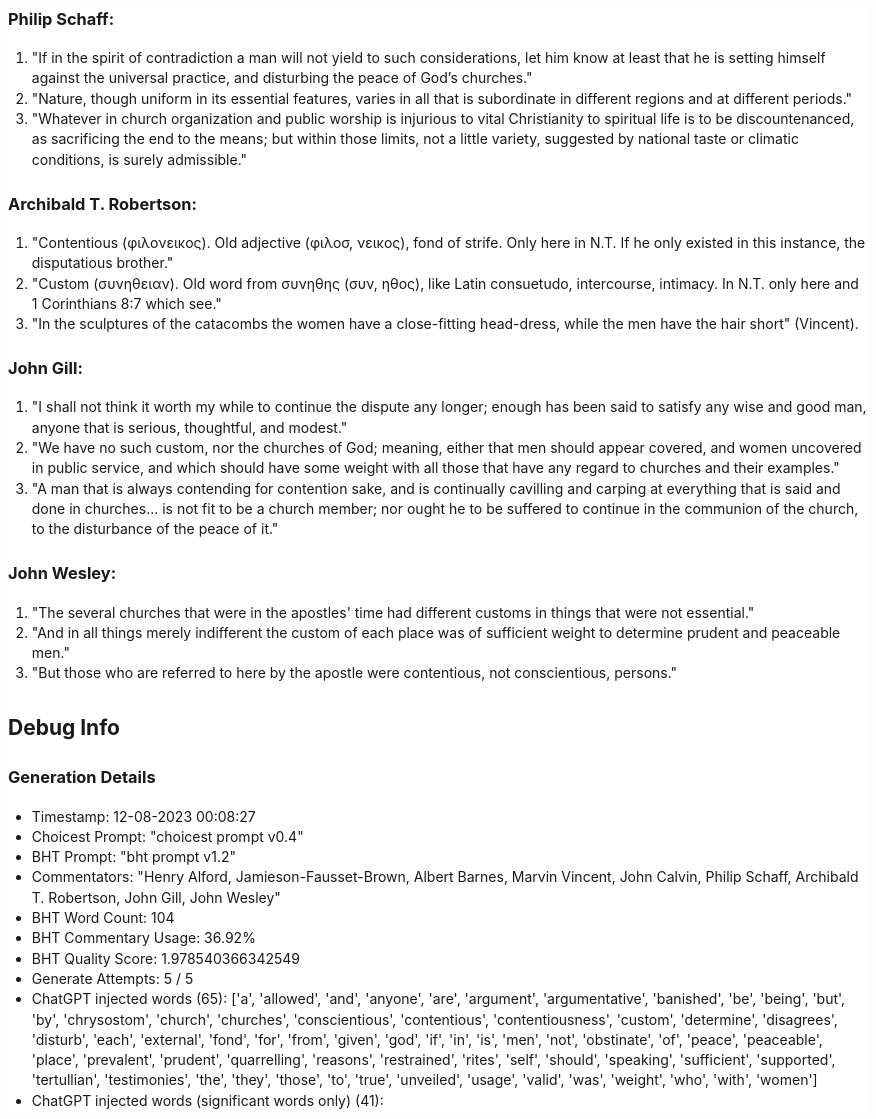 ### Philip Schaff:
1. "If in the spirit of contradiction a man will not yield to such considerations, let him know at least that he is setting himself against the universal practice, and disturbing the peace of God’s churches."
2. "Nature, though uniform in its essential features, varies in all that is subordinate in different regions and at different periods."
3. "Whatever in church organization and public worship is injurious to vital Christianity to spiritual life is to be discountenanced, as sacrificing the end to the means; but within those limits, not a little variety, suggested by national taste or climatic conditions, is surely admissible."

### Archibald T. Robertson:
1. "Contentious (φιλονεικος). Old adjective (φιλοσ, νεικος), fond of strife. Only here in N.T. If he only existed in this instance, the disputatious brother."
2. "Custom (συνηθειαν). Old word from συνηθης (συν, ηθος), like Latin consuetudo, intercourse, intimacy. In N.T. only here and 1 Corinthians 8:7 which see."
3. "In the sculptures of the catacombs the women have a close-fitting head-dress, while the men have the hair short" (Vincent).

### John Gill:
1. "I shall not think it worth my while to continue the dispute any longer; enough has been said to satisfy any wise and good man, anyone that is serious, thoughtful, and modest." 
2. "We have no such custom, nor the churches of God; meaning, either that men should appear covered, and women uncovered in public service, and which should have some weight with all those that have any regard to churches and their examples."
3. "A man that is always contending for contention sake, and is continually cavilling and carping at everything that is said and done in churches... is not fit to be a church member; nor ought he to be suffered to continue in the communion of the church, to the disturbance of the peace of it."

### John Wesley:
1. "The several churches that were in the apostles' time had different customs in things that were not essential."
2. "And in all things merely indifferent the custom of each place was of sufficient weight to determine prudent and peaceable men."
3. "But those who are referred to here by the apostle were contentious, not conscientious, persons."


## Debug Info
### Generation Details
- Timestamp: 12-08-2023 00:08:27
- Choicest Prompt: "choicest prompt v0.4"
- BHT Prompt: "bht prompt v1.2"
- Commentators: "Henry Alford, Jamieson-Fausset-Brown, Albert Barnes, Marvin Vincent, John Calvin, Philip Schaff, Archibald T. Robertson, John Gill, John Wesley"
- BHT Word Count: 104
- BHT Commentary Usage: 36.92%
- BHT Quality Score: 1.978540366342549
- Generate Attempts: 5 / 5
- ChatGPT injected words (65):
	['a', 'allowed', 'and', 'anyone', 'are', 'argument', 'argumentative', 'banished', 'be', 'being', 'but', 'by', 'chrysostom', 'church', 'churches', 'conscientious', 'contentious', 'contentiousness', 'custom', 'determine', 'disagrees', 'disturb', 'each', 'external', 'fond', 'for', 'from', 'given', 'god', 'if', 'in', 'is', 'men', 'not', 'obstinate', 'of', 'peace', 'peaceable', 'place', 'prevalent', 'prudent', 'quarrelling', 'reasons', 'restrained', 'rites', 'self', 'should', 'speaking', 'sufficient', 'supported', 'tertullian', 'testimonies', 'the', 'they', 'those', 'to', 'true', 'unveiled', 'usage', 'valid', 'was', 'weight', 'who', 'with', 'women']
- ChatGPT injected words (significant words only) (41):